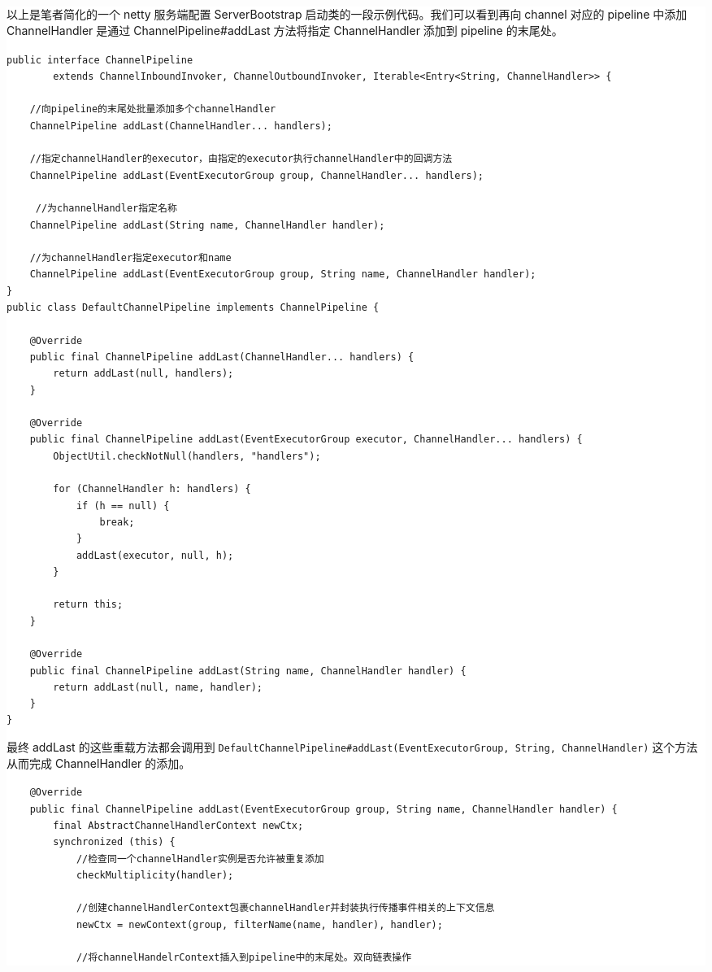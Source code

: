 以上是笔者简化的一个 netty 服务端配置 ServerBootstrap 启动类的一段示例代码。我们可以看到再向 channel 对应的 pipeline 中添加 ChannelHandler 是通过 ChannelPipeline#addLast 方法将指定 ChannelHandler 添加到 pipeline 的末尾处。

```
public interface ChannelPipeline
        extends ChannelInboundInvoker, ChannelOutboundInvoker, Iterable<Entry<String, ChannelHandler>> {

    //向pipeline的末尾处批量添加多个channelHandler
    ChannelPipeline addLast(ChannelHandler... handlers);

    //指定channelHandler的executor，由指定的executor执行channelHandler中的回调方法
    ChannelPipeline addLast(EventExecutorGroup group, ChannelHandler... handlers);

     //为channelHandler指定名称
    ChannelPipeline addLast(String name, ChannelHandler handler);

    //为channelHandler指定executor和name
    ChannelPipeline addLast(EventExecutorGroup group, String name, ChannelHandler handler);
}
public class DefaultChannelPipeline implements ChannelPipeline {

    @Override
    public final ChannelPipeline addLast(ChannelHandler... handlers) {
        return addLast(null, handlers);
    }

    @Override
    public final ChannelPipeline addLast(EventExecutorGroup executor, ChannelHandler... handlers) {
        ObjectUtil.checkNotNull(handlers, "handlers");

        for (ChannelHandler h: handlers) {
            if (h == null) {
                break;
            }
            addLast(executor, null, h);
        }

        return this;
    }

    @Override
    public final ChannelPipeline addLast(String name, ChannelHandler handler) {
        return addLast(null, name, handler);
    }
}
```

最终 addLast 的这些重载方法都会调用到 `DefaultChannelPipeline#addLast(EventExecutorGroup, String, ChannelHandler)` 这个方法从而完成 ChannelHandler 的添加。

```
    @Override
    public final ChannelPipeline addLast(EventExecutorGroup group, String name, ChannelHandler handler) {
        final AbstractChannelHandlerContext newCtx;
        synchronized (this) {
            //检查同一个channelHandler实例是否允许被重复添加
            checkMultiplicity(handler);

            //创建channelHandlerContext包裹channelHandler并封装执行传播事件相关的上下文信息
            newCtx = newContext(group, filterName(name, handler), handler);

            //将channelHandelrContext插入到pipeline中的末尾处。双向链表操作
```